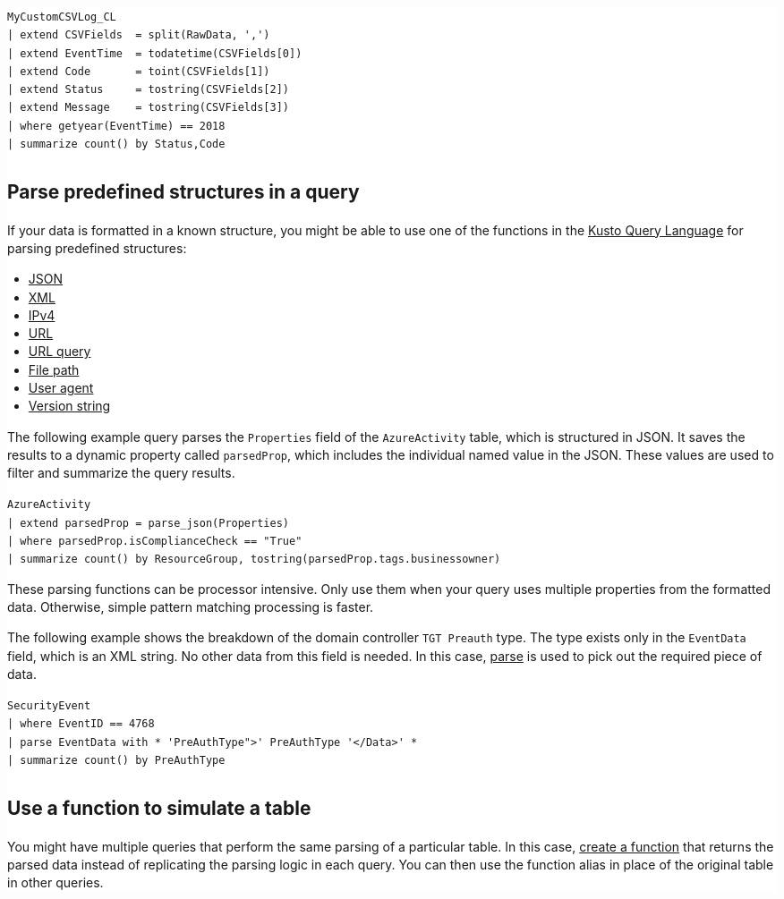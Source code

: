 ```Kusto
MyCustomCSVLog_CL
| extend CSVFields  = split(RawData, ',')
| extend EventTime  = todatetime(CSVFields[0])
| extend Code       = toint(CSVFields[1]) 
| extend Status     = tostring(CSVFields[2]) 
| extend Message    = tostring(CSVFields[3]) 
| where getyear(EventTime) == 2018
| summarize count() by Status,Code
```

## Parse predefined structures in a query
If your data is formatted in a known structure, you might be able to use one of the functions in the [Kusto Query Language](/azure/kusto/query/) for parsing predefined structures:

- [JSON](/azure/kusto/query/parsejsonfunction)
- [XML](/azure/kusto/query/parse-xmlfunction)
- [IPv4](/azure/kusto/query/parse-ipv4function)
- [URL](/azure/kusto/query/parseurlfunction)
- [URL query](/azure/kusto/query/parseurlqueryfunction)
- [File path](/azure/kusto/query/parsepathfunction)
- [User agent](/azure/kusto/query/parse-useragentfunction)
- [Version string](/azure/kusto/query/parse-versionfunction)

The following example query parses the `Properties` field of the `AzureActivity` table, which is structured in JSON. It saves the results to a dynamic property called `parsedProp`, which includes the individual named value in the JSON. These values are used to filter and summarize the query results.

```Kusto
AzureActivity
| extend parsedProp = parse_json(Properties) 
| where parsedProp.isComplianceCheck == "True" 
| summarize count() by ResourceGroup, tostring(parsedProp.tags.businessowner)
```

These parsing functions can be processor intensive. Only use them when your query uses multiple properties from the formatted data. Otherwise, simple pattern matching processing is faster.

The following example shows the breakdown of the domain controller `TGT Preauth` type. The type exists only in the `EventData` field, which is an XML string. No other data from this field is needed. In this case, [parse](/azure/kusto/query/parseoperator) is used to pick out the required piece of data.

```Kusto
SecurityEvent
| where EventID == 4768
| parse EventData with * 'PreAuthType">' PreAuthType '</Data>' * 
| summarize count() by PreAuthType
```

## Use a function to simulate a table
You might have multiple queries that perform the same parsing of a particular table. In this case, [create a function](../logs/functions.md) that returns the parsed data instead of replicating the parsing logic in each query. You can then use the function alias in place of the original table in other queries.
